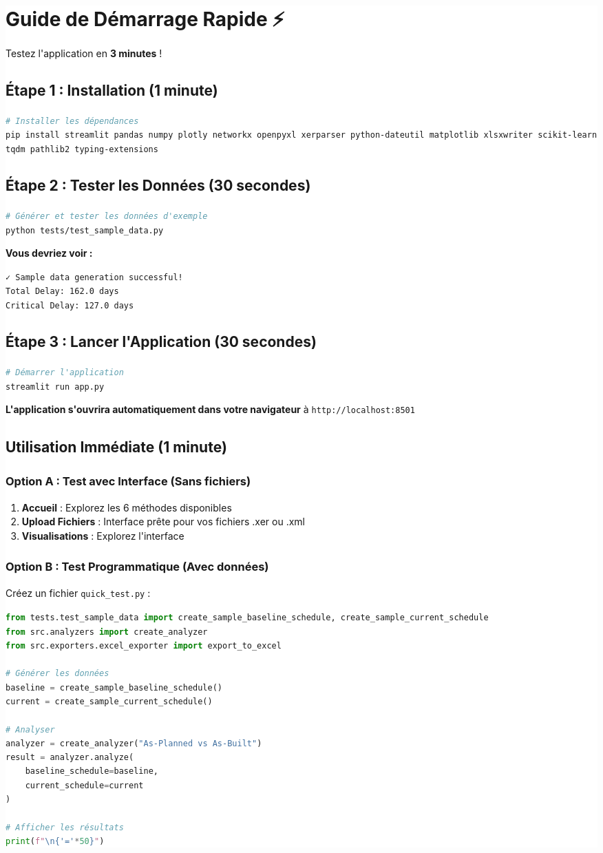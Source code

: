 # Guide de Démarrage Rapide ⚡

Testez l'application en **3 minutes** !

## Étape 1 : Installation (1 minute)

```bash
# Installer les dépendances
pip install streamlit pandas numpy plotly networkx openpyxl xerparser python-dateutil matplotlib xlsxwriter scikit-learn tqdm pathlib2 typing-extensions
```

## Étape 2 : Tester les Données (30 secondes)

```bash
# Générer et tester les données d'exemple
python tests/test_sample_data.py
```

**Vous devriez voir :**
```
✓ Sample data generation successful!
Total Delay: 162.0 days
Critical Delay: 127.0 days
```

## Étape 3 : Lancer l'Application (30 secondes)

```bash
# Démarrer l'application
streamlit run app.py
```

**L'application s'ouvrira automatiquement dans votre navigateur** à `http://localhost:8501`

## Utilisation Immédiate (1 minute)

### Option A : Test avec Interface (Sans fichiers)

1. **Accueil** : Explorez les 6 méthodes disponibles
2. **Upload Fichiers** : Interface prête pour vos fichiers .xer ou .xml
3. **Visualisations** : Explorez l'interface

### Option B : Test Programmatique (Avec données)

Créez un fichier `quick_test.py` :

```python
from tests.test_sample_data import create_sample_baseline_schedule, create_sample_current_schedule
from src.analyzers import create_analyzer
from src.exporters.excel_exporter import export_to_excel

# Générer les données
baseline = create_sample_baseline_schedule()
current = create_sample_current_schedule()

# Analyser
analyzer = create_analyzer("As-Planned vs As-Built")
result = analyzer.analyze(
    baseline_schedule=baseline,
    current_schedule=current
)

# Afficher les résultats
print(f"\n{'='*50}")
```